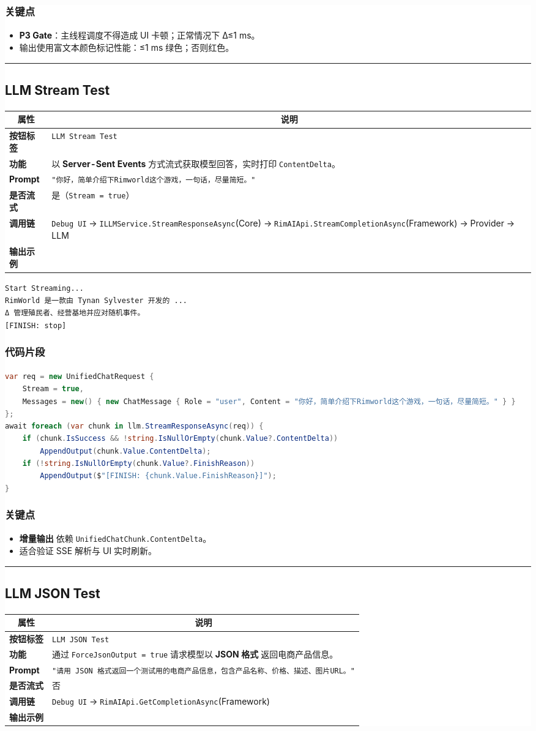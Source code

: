 ### 关键点
* **P3 Gate**：主线程调度不得造成 UI 卡顿；正常情况下 Δ≤1 ms。
* 输出使用富文本颜色标记性能：≤1 ms 绿色；否则红色。

---

## LLM Stream Test

| 属性 | 说明 |
|------|------|
| **按钮标签** | `LLM Stream Test` |
| **功能** | 以 **Server-Sent Events** 方式流式获取模型回答，实时打印 `ContentDelta`。|
| **Prompt** | `"你好，简单介绍下Rimworld这个游戏，一句话，尽量简短。"` |
| **是否流式** | 是（`Stream = true`） |
| **调用链** | `Debug UI` → `ILLMService.StreamResponseAsync`(Core) → `RimAIApi.StreamCompletionAsync`(Framework) → Provider → LLM |
| **输出示例** |
```
Start Streaming...
RimWorld 是一款由 Tynan Sylvester 开发的 ...
Δ 管理殖民者、经营基地并应对随机事件。
[FINISH: stop]
```

### 代码片段
```csharp
var req = new UnifiedChatRequest {
    Stream = true,
    Messages = new() { new ChatMessage { Role = "user", Content = "你好，简单介绍下Rimworld这个游戏，一句话，尽量简短。" } }
};
await foreach (var chunk in llm.StreamResponseAsync(req)) {
    if (chunk.IsSuccess && !string.IsNullOrEmpty(chunk.Value?.ContentDelta))
        AppendOutput(chunk.Value.ContentDelta);
    if (!string.IsNullOrEmpty(chunk.Value?.FinishReason))
        AppendOutput($"[FINISH: {chunk.Value.FinishReason}]");
}
```

### 关键点
* **增量输出** 依赖 `UnifiedChatChunk.ContentDelta`。
* 适合验证 SSE 解析与 UI 实时刷新。

---

## LLM JSON Test

| 属性 | 说明 |
|------|------|
| **按钮标签** | `LLM JSON Test` |
| **功能** | 通过 `ForceJsonOutput = true` 请求模型以 **JSON 格式** 返回电商产品信息。|
| **Prompt** | `"请用 JSON 格式返回一个测试用的电商产品信息，包含产品名称、价格、描述、图片URL。"` |
| **是否流式** | 否 |
| **调用链** | `Debug UI` → `RimAIApi.GetCompletionAsync`(Framework) |
| **输出示例** |
```json
```